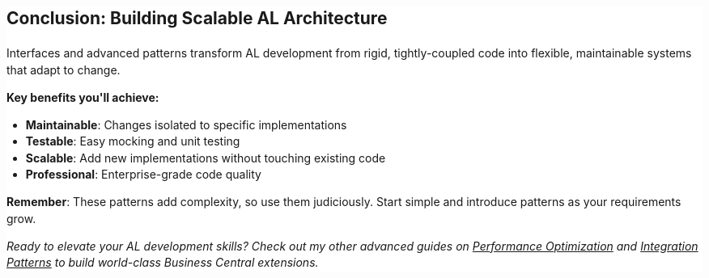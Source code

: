 ## Conclusion: Building Scalable AL Architecture

Interfaces and advanced patterns transform AL development from rigid, tightly-coupled code into flexible, maintainable systems that adapt to change.

**Key benefits you'll achieve:**
- **Maintainable**: Changes isolated to specific implementations
- **Testable**: Easy mocking and unit testing
- **Scalable**: Add new implementations without touching existing code
- **Professional**: Enterprise-grade code quality

**Remember**: These patterns add complexity, so use them judiciously. Start simple and introduce patterns as your requirements grow.

*Ready to elevate your AL development skills? Check out my other advanced guides on [Performance Optimization](/insights/business-central-performance-bottlenecks-guide) and [Integration Patterns](/insights/mastering-api-integrations-business-central-external-services) to build world-class Business Central extensions.*
